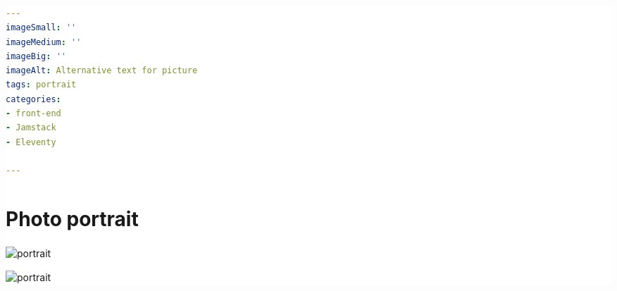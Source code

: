 ```yaml
---
imageSmall: ''
imageMedium: ''
imageBig: ''
imageAlt: Alternative text for picture
tags: portrait
categories:
- front-end
- Jamstack
- Eleventy

---
```


# Photo portrait

<style>
img {
  width: 100%;
  height: 100%;
  }
  </style>


![portrait](/images/portrait/woman-ga853b5f70_1920.jpg)

![portrait](/images/portrait/woman-g90b2bffed_1920.jpg)

